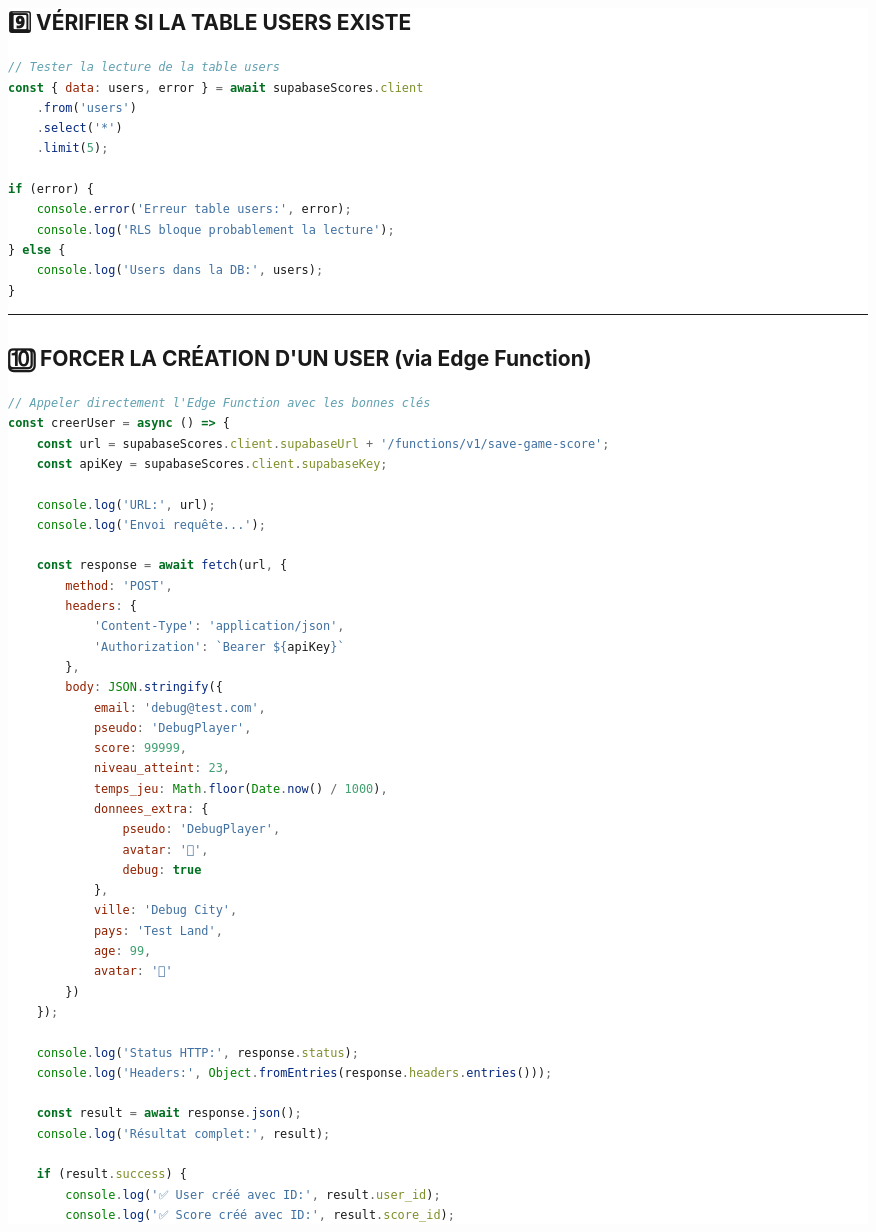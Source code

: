 
## 9️⃣ VÉRIFIER SI LA TABLE USERS EXISTE

```javascript
// Tester la lecture de la table users
const { data: users, error } = await supabaseScores.client
    .from('users')
    .select('*')
    .limit(5);

if (error) {
    console.error('Erreur table users:', error);
    console.log('RLS bloque probablement la lecture');
} else {
    console.log('Users dans la DB:', users);
}
```

---

## 🔟 FORCER LA CRÉATION D'UN USER (via Edge Function)

```javascript
// Appeler directement l'Edge Function avec les bonnes clés
const creerUser = async () => {
    const url = supabaseScores.client.supabaseUrl + '/functions/v1/save-game-score';
    const apiKey = supabaseScores.client.supabaseKey;
    
    console.log('URL:', url);
    console.log('Envoi requête...');
    
    const response = await fetch(url, {
        method: 'POST',
        headers: {
            'Content-Type': 'application/json',
            'Authorization': `Bearer ${apiKey}`
        },
        body: JSON.stringify({
            email: 'debug@test.com',
            pseudo: 'DebugPlayer',
            score: 99999,
            niveau_atteint: 23,
            temps_jeu: Math.floor(Date.now() / 1000),
            donnees_extra: {
                pseudo: 'DebugPlayer',
                avatar: '🐛',
                debug: true
            },
            ville: 'Debug City',
            pays: 'Test Land',
            age: 99,
            avatar: '🐛'
        })
    });
    
    console.log('Status HTTP:', response.status);
    console.log('Headers:', Object.fromEntries(response.headers.entries()));
    
    const result = await response.json();
    console.log('Résultat complet:', result);
    
    if (result.success) {
        console.log('✅ User créé avec ID:', result.user_id);
        console.log('✅ Score créé avec ID:', result.score_id);
```
